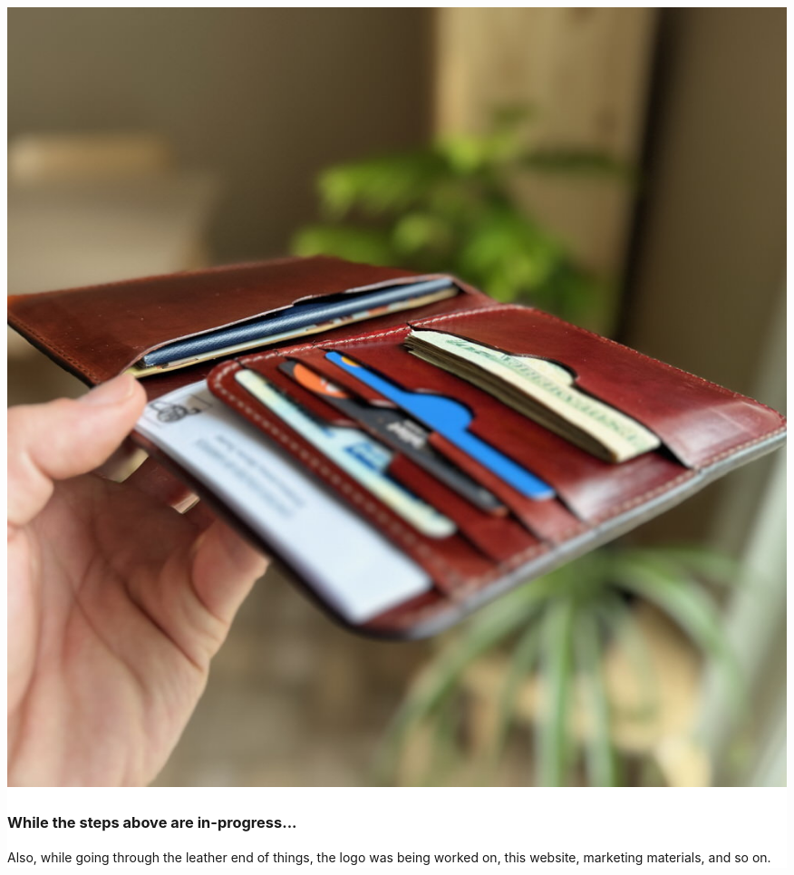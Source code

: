 ![](assets/img/product-photos/final-product/hand-dyed/IMG_5232-1.jpeg)

### While the steps above are in-progress...

Also, while going through the leather end of things, the logo was being worked on, this website, marketing materials, and so on.
